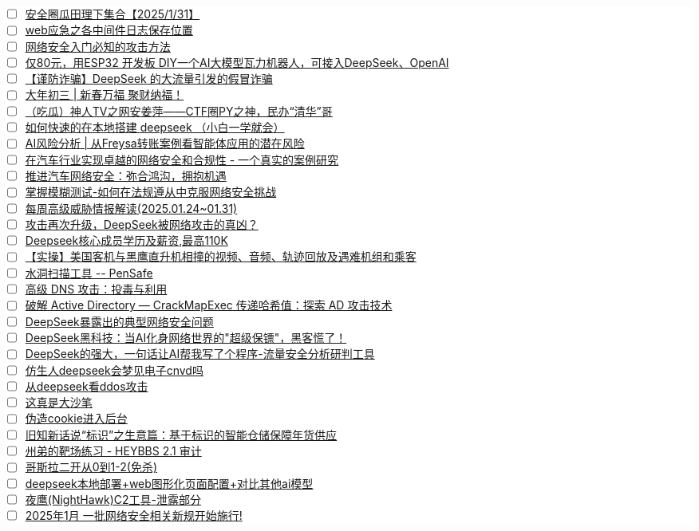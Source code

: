   - [ ] [安全圈瓜田理下集合【2025/1/31】](https://mp.weixin.qq.com/s?__biz=MzAxNzg3NzMyNQ==&mid=2247489534&idx=1&sn=17b382547ab13aa20e5bb705d28c4e5d)
  - [ ] [web应急之各中间件日志保存位置](https://mp.weixin.qq.com/s?__biz=MzU4NTg4MzIzNA==&mid=2247484358&idx=1&sn=d537fdb218cc12823147e284dbb35d76)
  - [ ] [网络安全入门必知的攻击方法](https://mp.weixin.qq.com/s?__biz=MzI3NzM5NDA0NA==&mid=2247490339&idx=1&sn=8d98eac3f1e2cf716da9844f415f3d39)
  - [ ] [仅80元，用ESP32 开发板 DIY一个AI大模型瓦力机器人，可接入DeepSeek、OpenAI](https://mp.weixin.qq.com/s?__biz=MjM5OTA4MzA0MA==&mid=2454936748&idx=1&sn=910a43dcda1073b8061c817da504189c)
  - [ ] [【谨防诈骗】DeepSeek 的大流量引发的假冒诈骗](https://mp.weixin.qq.com/s?__biz=Mzk0NDU1NTA5MA==&mid=2247484408&idx=1&sn=7381fe4211cc20dbd84a27f5a2207a62)
  - [ ] [大年初三 | 新春万福 聚财纳福！](https://mp.weixin.qq.com/s?__biz=MzkzMjE5MTY5NQ==&mid=2247503442&idx=1&sn=af8273c40dcc9f97ebf68761a3d37a9a)
  - [ ] [（吃瓜）神人TV之网安姜萍——CTF圈PY之神，民办“清华”哥](https://mp.weixin.qq.com/s?__biz=MzkzNjczNzEyMw==&mid=2247484186&idx=1&sn=dcd2d7bab9054490e1826758361cc7aa)
  - [ ] [如何快速的在本地搭建 deepseek （小白一学就会）](https://mp.weixin.qq.com/s?__biz=Mzg4NzgzMjUzOA==&mid=2247485474&idx=1&sn=954535d81510437ec8f706144bc91b74)
  - [ ] [AI风险分析 | 从Freysa转账案例看智能体应用的潜在风险](https://mp.weixin.qq.com/s?__biz=MzkyMTI0NjA3OA==&mid=2247494055&idx=1&sn=1a0b66065e3db8d26597a12328032d82)
  - [ ] [在汽车行业实现卓越的网络安全和合规性 - 一个真实的案例研究](https://mp.weixin.qq.com/s?__biz=MzU2MDk1Nzg2MQ==&mid=2247620273&idx=1&sn=89354977edba60af567bd946514124cd)
  - [ ] [推进汽车网络安全：弥合鸿沟，拥抱机遇](https://mp.weixin.qq.com/s?__biz=MzU2MDk1Nzg2MQ==&mid=2247620273&idx=2&sn=8020625a5bfbe49f838a4783b82b9587)
  - [ ] [掌握模糊测试-如何在法规遵从中克服网络安全挑战](https://mp.weixin.qq.com/s?__biz=MzU2MDk1Nzg2MQ==&mid=2247620273&idx=3&sn=81d8a8e66ef322e532fdb9b8d7b1021a)
  - [ ] [每周高级威胁情报解读(2025.01.24~01.31)](https://mp.weixin.qq.com/s?__biz=MzI2MDc2MDA4OA==&mid=2247513888&idx=1&sn=2a5b30e99a3f23b7dbe60666c3d81cca)
  - [ ] [攻击再次升级，DeepSeek被网络攻击的真凶？](https://mp.weixin.qq.com/s?__biz=Mzg2NDYwMDA1NA==&mid=2247543659&idx=1&sn=156fe9160529ef9165dd4a443b781c7c)
  - [ ] [Deepseek核心成员学历及薪资,最高110K](https://mp.weixin.qq.com/s?__biz=Mzg2NDYwMDA1NA==&mid=2247543659&idx=2&sn=f80909372d13c0dba56d7282eb1ef9bf)
  - [ ] [【实操】美国客机与黑鹰直升机相撞的视频、音频、轨迹回放及遇难机组和乘客](https://mp.weixin.qq.com/s?__biz=MzI2MTE0NTE3Mw==&mid=2651148793&idx=1&sn=03180450dc0a7ac7bb10d75ce4ca6d3c)
  - [ ] [水洞扫描工具 -- PenSafe](https://mp.weixin.qq.com/s?__biz=MzkxMzMyNzMyMA==&mid=2247570692&idx=1&sn=ef1d45f4f6f3b1eb949acb33510daaa9)
  - [ ] [高级 DNS 攻击：投毒与利用](https://mp.weixin.qq.com/s?__biz=MzAxMjYyMzkwOA==&mid=2247527421&idx=1&sn=96068eceb823d6761b0f08fc7dd9ae35)
  - [ ] [破解 Active Directory — CrackMapExec 传递哈希值：探索 AD 攻击技术](https://mp.weixin.qq.com/s?__biz=MzAxMjYyMzkwOA==&mid=2247527421&idx=2&sn=100eff74c2040603d8c90616e868cb7d)
  - [ ] [DeepSeek暴露出的典型网络安全问题](https://mp.weixin.qq.com/s?__biz=MzA4MzMzOTQ4Mw==&mid=2453672535&idx=1&sn=ad93fe6c0a53d44203ada57225a5b660)
  - [ ] [DeepSeek黑科技：当AI化身网络世界的\"超级保镖\"，黑客慌了！](https://mp.weixin.qq.com/s?__biz=MzIyODU4MzcyMQ==&mid=2247485427&idx=1&sn=292e05b010cda839b87aa17699b84f1e)
  - [ ] [DeepSeek的强大，一句话让AI帮我写了个程序-流量安全分析研判工具](https://mp.weixin.qq.com/s?__biz=Mzg2NTk4MTE1MQ==&mid=2247486497&idx=1&sn=5ec5098395786fd3ea02d05786a5558d)
  - [ ] [仿生人deepseek会梦见电子cnvd吗](https://mp.weixin.qq.com/s?__biz=MzIxOTQ1OTY4OQ==&mid=2247486313&idx=1&sn=d6bb43d09876844acfba07a896c6ee15)
  - [ ] [从deepseek看ddos攻击](https://mp.weixin.qq.com/s?__biz=MzkxNTY4NTQwMg==&mid=2247484298&idx=1&sn=2a90ffda25b5a3c5142512fb51d9ad86)
  - [ ] [这真是大沙笔](https://mp.weixin.qq.com/s?__biz=MzkzMjQ0MTk1OQ==&mid=2247484076&idx=1&sn=0c9c05e859a43886a8c34b7cd5667f73)
  - [ ] [伪造cookie进入后台](https://mp.weixin.qq.com/s?__biz=MzkxNzY2MjU2Mg==&mid=2247483807&idx=1&sn=9a1c99c32c84640da7f966692a981b71)
  - [ ] [旧知新话说“标识”之生意篇：基于标识的智能仓储保障年货供应](https://mp.weixin.qq.com/s?__biz=MzU1OTUxNTI1NA==&mid=2247592383&idx=1&sn=46b4e9e8667a84be60382140e6d8e931)
  - [ ] [州弟的靶场练习 - HEYBBS 2.1 审计](https://mp.weixin.qq.com/s?__biz=Mzg4MTkwMTI5Mw==&mid=2247488820&idx=1&sn=d24fff0083c62bbb08de7522ddcfb191)
  - [ ] [哥斯拉二开从0到1-2(免杀)](https://mp.weixin.qq.com/s?__biz=MzAxNzkyOTgxMw==&mid=2247493840&idx=1&sn=3482149c0823f566085f61a99735ad9e)
  - [ ] [deepseek本地部署+web图形化页面配置+对比其他ai模型](https://mp.weixin.qq.com/s?__biz=Mzk1NzE0ODk3Nw==&mid=2247491155&idx=1&sn=c4f6531eef133548b6676af5a9a5c1bf)
  - [ ] [夜鹰(NightHawk)C2工具-泄露部分](https://mp.weixin.qq.com/s?__biz=MzkwOTE5MDY5NA==&mid=2247504834&idx=1&sn=9111b67c602d807277dacf1aa967d974)
  - [ ] [2025年1月 一批网络安全相关新规开始施行!](https://mp.weixin.qq.com/s?__biz=MzIxNDIzNTcxMg==&mid=2247506760&idx=1&sn=19e9444d7721854b8c39f29f151fa0f9)